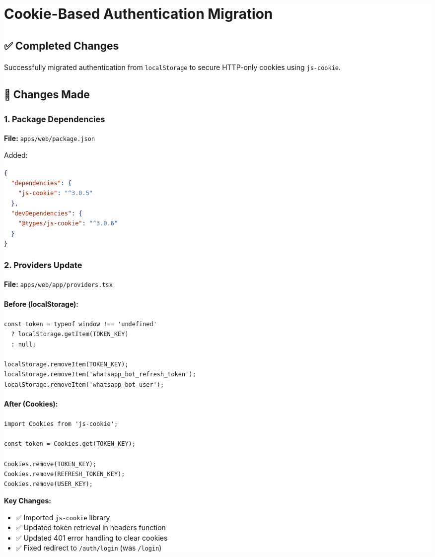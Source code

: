 # Cookie-Based Authentication Migration

## ✅ Completed Changes

Successfully migrated authentication from `localStorage` to secure HTTP-only cookies using `js-cookie`.

## 🔄 Changes Made

### 1. **Package Dependencies**
**File:** `apps/web/package.json`

Added:
```json
{
  "dependencies": {
    "js-cookie": "^3.0.5"
  },
  "devDependencies": {
    "@types/js-cookie": "^3.0.6"
  }
}
```

### 2. **Providers Update**
**File:** `apps/web/app/providers.tsx`

#### Before (localStorage):
```tsx
const token = typeof window !== 'undefined' 
  ? localStorage.getItem(TOKEN_KEY) 
  : null;

localStorage.removeItem(TOKEN_KEY);
localStorage.removeItem('whatsapp_bot_refresh_token');
localStorage.removeItem('whatsapp_bot_user');
```

#### After (Cookies):
```tsx
import Cookies from 'js-cookie';

const token = Cookies.get(TOKEN_KEY);

Cookies.remove(TOKEN_KEY);
Cookies.remove(REFRESH_TOKEN_KEY);
Cookies.remove(USER_KEY);
```

**Key Changes:**
- ✅ Imported `js-cookie` library
- ✅ Updated token retrieval in headers function
- ✅ Updated 401 error handling to clear cookies
- ✅ Fixed redirect to `/auth/login` (was `/login`)
